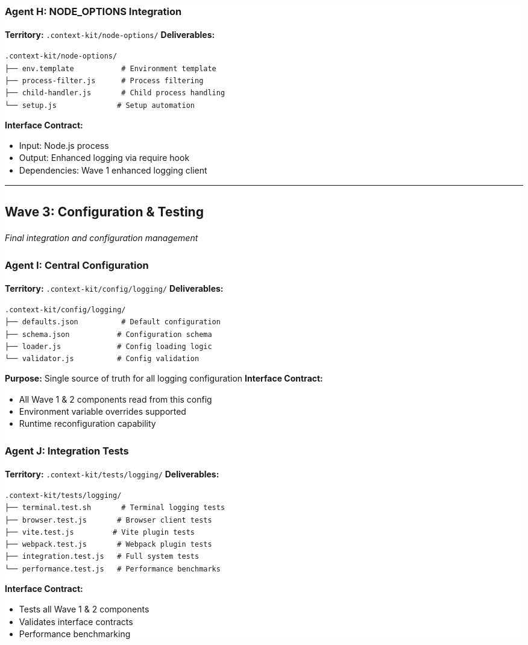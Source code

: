 
### Agent H: NODE_OPTIONS Integration
**Territory:** `.context-kit/node-options/`
**Deliverables:**
```
.context-kit/node-options/
├── env.template           # Environment template
├── process-filter.js      # Process filtering
├── child-handler.js       # Child process handling
└── setup.js              # Setup automation
```
**Interface Contract:**
- Input: Node.js process
- Output: Enhanced logging via require hook
- Dependencies: Wave 1 enhanced logging client

---

## Wave 3: Configuration & Testing
*Final integration and configuration management*

### Agent I: Central Configuration
**Territory:** `.context-kit/config/logging/`
**Deliverables:**
```
.context-kit/config/logging/
├── defaults.json          # Default configuration
├── schema.json           # Configuration schema
├── loader.js             # Config loading logic
└── validator.js          # Config validation
```
**Purpose:** Single source of truth for all logging configuration
**Interface Contract:**
- All Wave 1 & 2 components read from this config
- Environment variable overrides supported
- Runtime reconfiguration capability

### Agent J: Integration Tests
**Territory:** `.context-kit/tests/logging/`
**Deliverables:**
```
.context-kit/tests/logging/
├── terminal.test.sh       # Terminal logging tests
├── browser.test.js       # Browser client tests
├── vite.test.js         # Vite plugin tests
├── webpack.test.js       # Webpack plugin tests
├── integration.test.js   # Full system tests
└── performance.test.js   # Performance benchmarks
```
**Interface Contract:**
- Tests all Wave 1 & 2 components
- Validates interface contracts
- Performance benchmarking
